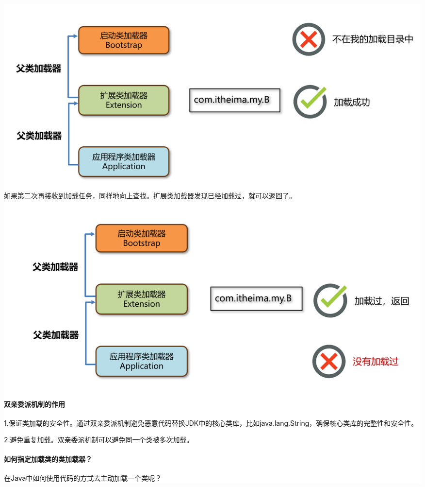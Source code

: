 ![img](./assets/1732632836758-72.png)

如果第二次再接收到加载任务，同样地向上查找。扩展类加载器发现已经加载过，就可以返回了。

![img](./assets/1732632836758-73.png)

#### 双亲委派机制的作用

1.保证类加载的安全性。通过双亲委派机制避免恶意代码替换JDK中的核心类库，比如java.lang.String，确保核心类库的完整性和安全性。

2.避免重复加载。双亲委派机制可以避免同一个类被多次加载。

#### 如何指定加载类的类加载器？

在Java中如何使用代码的方式去主动加载一个类呢？
